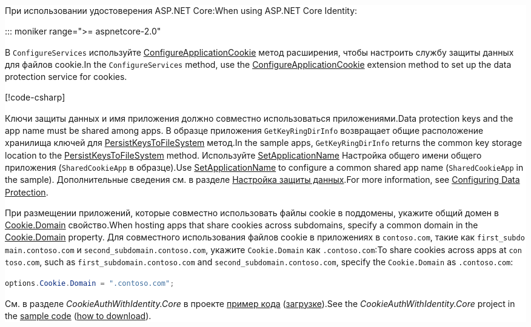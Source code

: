 <span data-ttu-id="178b4-134">При использовании удостоверения ASP.NET Core:</span><span class="sxs-lookup"><span data-stu-id="178b4-134">When using ASP.NET Core Identity:</span></span>

::: moniker range=">= aspnetcore-2.0"

<span data-ttu-id="178b4-135">В `ConfigureServices` используйте [ConfigureApplicationCookie](/dotnet/api/microsoft.extensions.dependencyinjection.identityservicecollectionextensions.configureapplicationcookie) метод расширения, чтобы настроить службу защиты данных для файлов cookie.</span><span class="sxs-lookup"><span data-stu-id="178b4-135">In the `ConfigureServices` method, use the [ConfigureApplicationCookie](/dotnet/api/microsoft.extensions.dependencyinjection.identityservicecollectionextensions.configureapplicationcookie) extension method to set up the data protection service for cookies.</span></span>

[!code-csharp[](cookie-sharing/sample/CookieAuthWithIdentity.Core/Startup.cs?name=snippet1)]

<span data-ttu-id="178b4-136">Ключи защиты данных и имя приложения должно совместно использоваться приложениями.</span><span class="sxs-lookup"><span data-stu-id="178b4-136">Data protection keys and the app name must be shared among apps.</span></span> <span data-ttu-id="178b4-137">В образце приложения `GetKeyRingDirInfo` возвращает общие расположение хранилища ключей для [PersistKeysToFileSystem](/dotnet/api/microsoft.aspnetcore.dataprotection.dataprotectionbuilderextensions.persistkeystofilesystem) метод.</span><span class="sxs-lookup"><span data-stu-id="178b4-137">In the sample apps, `GetKeyRingDirInfo` returns the common key storage location to the [PersistKeysToFileSystem](/dotnet/api/microsoft.aspnetcore.dataprotection.dataprotectionbuilderextensions.persistkeystofilesystem) method.</span></span> <span data-ttu-id="178b4-138">Используйте [SetApplicationName](/dotnet/api/microsoft.aspnetcore.dataprotection.dataprotectionbuilderextensions.setapplicationname) Настройка общего имени общего приложения (`SharedCookieApp` в образце).</span><span class="sxs-lookup"><span data-stu-id="178b4-138">Use [SetApplicationName](/dotnet/api/microsoft.aspnetcore.dataprotection.dataprotectionbuilderextensions.setapplicationname) to configure a common shared app name (`SharedCookieApp` in the sample).</span></span> <span data-ttu-id="178b4-139">Дополнительные сведения см. в разделе [Настройка защиты данных](xref:security/data-protection/configuration/overview).</span><span class="sxs-lookup"><span data-stu-id="178b4-139">For more information, see [Configuring Data Protection](xref:security/data-protection/configuration/overview).</span></span>

<span data-ttu-id="178b4-140">При размещении приложений, которые совместно использовать файлы cookie в поддомены, укажите общий домен в [Cookie.Domain](/dotnet/api/microsoft.aspnetcore.http.cookiebuilder.domain) свойство.</span><span class="sxs-lookup"><span data-stu-id="178b4-140">When hosting apps that share cookies across subdomains, specify a common domain in the [Cookie.Domain](/dotnet/api/microsoft.aspnetcore.http.cookiebuilder.domain) property.</span></span> <span data-ttu-id="178b4-141">Для совместного использования файлов cookie в приложениях в `contoso.com`, такие как `first_subdomain.contoso.com` и `second_subdomain.contoso.com`, укажите `Cookie.Domain` как `.contoso.com`:</span><span class="sxs-lookup"><span data-stu-id="178b4-141">To share cookies across apps at `contoso.com`, such as `first_subdomain.contoso.com` and `second_subdomain.contoso.com`, specify the `Cookie.Domain` as `.contoso.com`:</span></span>

```csharp
options.Cookie.Domain = ".contoso.com";
```

<span data-ttu-id="178b4-142">См. в разделе *CookieAuthWithIdentity.Core* в проекте [пример кода](https://github.com/aspnet/AspNetCore.Docs/tree/master/aspnetcore/security/cookie-sharing/sample/) ([загрузке](xref:index#how-to-download-a-sample)).</span><span class="sxs-lookup"><span data-stu-id="178b4-142">See the *CookieAuthWithIdentity.Core* project in the [sample code](https://github.com/aspnet/AspNetCore.Docs/tree/master/aspnetcore/security/cookie-sharing/sample/) ([how to download](xref:index#how-to-download-a-sample)).</span></span>
